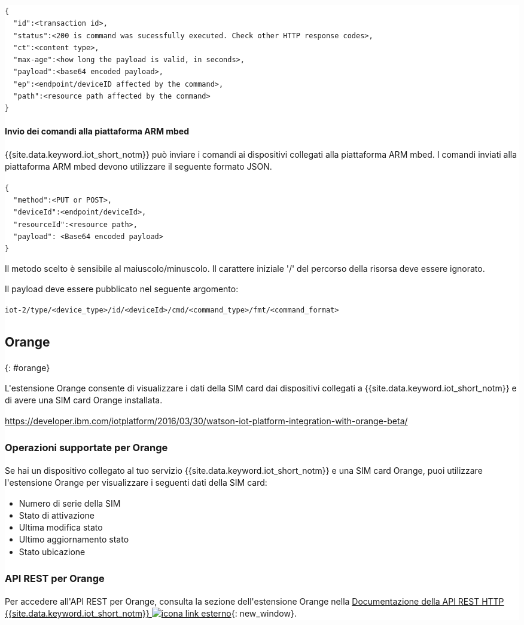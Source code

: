 ```
{
  "id":<transaction id>,
  "status":<200 is command was sucessfully executed. Check other HTTP response codes>,
  "ct":<content type>,
  "max-age":<how long the payload is valid, in seconds>,
  "payload":<base64 encoded payload>,
  "ep":<endpoint/deviceID affected by the command>,
  "path":<resource path affected by the command>
}
```

#### Invio dei comandi alla piattaforma ARM mbed

{{site.data.keyword.iot_short_notm}} può inviare i comandi ai dispositivi collegati alla piattaforma ARM mbed. I comandi inviati alla piattaforma ARM mbed devono utilizzare il seguente formato JSON.

```
{
  "method":<PUT or POST>,
  "deviceId":<endpoint/deviceId>,
  "resourceId":<resource path>,
  "payload": <Base64 encoded payload>
}
```
Il metodo scelto è sensibile al maiuscolo/minuscolo. Il carattere iniziale '/' del percorso della risorsa deve essere ignorato.


Il payload deve essere pubblicato nel seguente argomento:

```
iot-2/type/<device_type>/id/<deviceId>/cmd/<command_type>/fmt/<command_format>
```


## Orange
{: #orange}

L'estensione Orange consente di visualizzare i dati della SIM card dai dispositivi collegati a {{site.data.keyword.iot_short_notm}} e di avere una SIM card Orange installata.

https://developer.ibm.com/iotplatform/2016/03/30/watson-iot-platform-integration-with-orange-beta/

### Operazioni supportate per Orange

Se hai un dispositivo collegato al tuo servizio {{site.data.keyword.iot_short_notm}} e una SIM card Orange, puoi utilizzare l'estensione Orange per visualizzare i seguenti dati della SIM card:

- Numero di serie della SIM
- Stato di attivazione
- Ultima modifica stato
- Ultimo aggiornamento stato
- Stato ubicazione

### API REST per Orange
Per accedere all'API REST per Orange, consulta la sezione dell'estensione Orange nella [Documentazione della API REST HTTP {{site.data.keyword.iot_short_notm}} ![icona link esterno](../../../../icons/launch-glyph.svg "Icona link esterno")](https://docs.internetofthings.ibmcloud.com/swagger/v0002.html#!/Orange_Extension){: new_window}.
